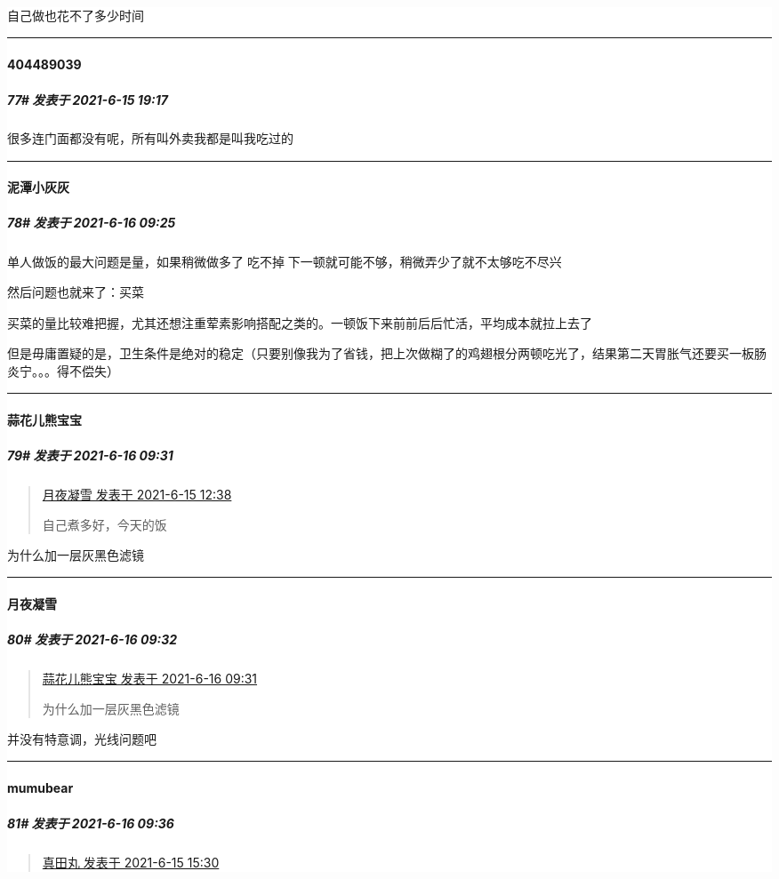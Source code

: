 
自己做也花不了多少时间


*****

####  404489039  
##### 77#       发表于 2021-6-15 19:17


很多连门面都没有呢，所有叫外卖我都是叫我吃过的


*****

####  泥潭小灰灰  
##### 78#       发表于 2021-6-16 09:25


单人做饭的最大问题是量，如果稍微做多了 吃不掉 下一顿就可能不够，稍微弄少了就不太够吃不尽兴

然后问题也就来了：买菜

买菜的量比较难把握，尤其还想注重荤素影响搭配之类的。一顿饭下来前前后后忙活，平均成本就拉上去了

但是毋庸置疑的是，卫生条件是绝对的稳定（只要别像我为了省钱，把上次做糊了的鸡翅根分两顿吃光了，结果第二天胃胀气还要买一板肠炎宁。。。得不偿失）


*****

####  蒜花儿熊宝宝  
##### 79#       发表于 2021-6-16 09:31


<blockquote><a href="httphttps://bbs.saraba1st.com/2b/forum.php?mod=redirect&amp;goto=findpost&amp;pid=51607652&amp;ptid=2010025" target="_blank">月夜凝雪 发表于 2021-6-15 12:38</a>

自己煮多好，今天的饭</blockquote>
为什么加一层灰黑色滤镜


*****

####  月夜凝雪  
##### 80#       发表于 2021-6-16 09:32


<blockquote><a href="httphttps://bbs.saraba1st.com/2b/forum.php?mod=redirect&amp;goto=findpost&amp;pid=51621516&amp;ptid=2010025" target="_blank">蒜花儿熊宝宝 发表于 2021-6-16 09:31</a>

为什么加一层灰黑色滤镜</blockquote>
并没有特意调，光线问题吧


*****

####  mumubear  
##### 81#       发表于 2021-6-16 09:36


<blockquote><a href="httphttps://bbs.saraba1st.com/2b/forum.php?mod=redirect&amp;goto=findpost&amp;pid=51610248&amp;ptid=2010025" target="_blank">真田丸 发表于 2021-6-15 15:30</a>
